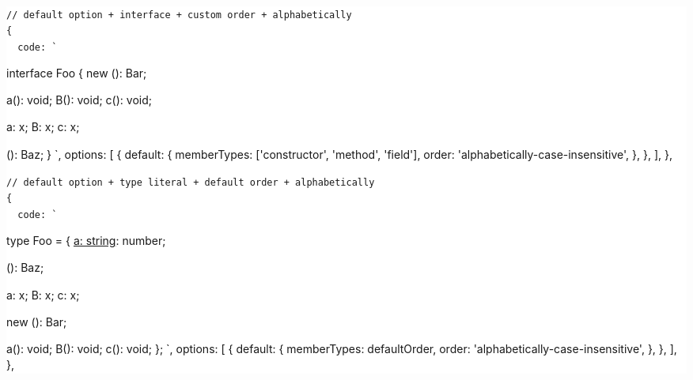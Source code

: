 
    // default option + interface + custom order + alphabetically
    {
      code: `
interface Foo {
  new (): Bar;

  a(): void;
  B(): void;
  c(): void;

  a: x;
  B: x;
  c: x;

  [a: string]: number;
  (): Baz;
}
      `,
      options: [
        {
          default: {
            memberTypes: ['constructor', 'method', 'field'],
            order: 'alphabetically-case-insensitive',
          },
        },
      ],
    },

    // default option + type literal + default order + alphabetically
    {
      code: `
type Foo = {
  [a: string]: number;

  (): Baz;

  a: x;
  B: x;
  c: x;

  new (): Bar;

  a(): void;
  B(): void;
  c(): void;
};
      `,
      options: [
        {
          default: {
            memberTypes: defaultOrder,
            order: 'alphabetically-case-insensitive',
          },
        },
      ],
    },
